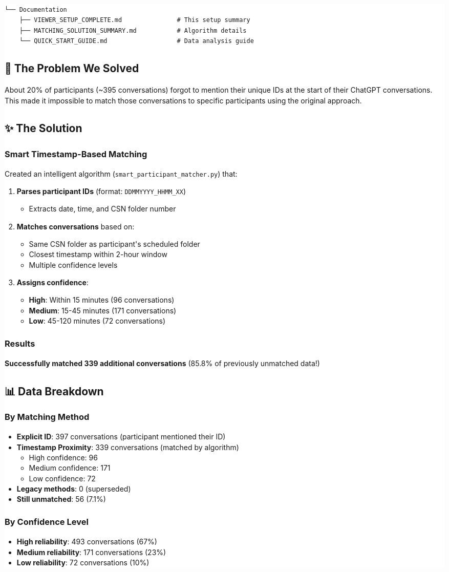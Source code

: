 ```
└── Documentation
    ├── VIEWER_SETUP_COMPLETE.md               # This setup summary
    ├── MATCHING_SOLUTION_SUMMARY.md           # Algorithm details
    └── QUICK_START_GUIDE.md                   # Data analysis guide
```

## 🎯 The Problem We Solved

About 20% of participants (~395 conversations) forgot to mention their unique IDs at the start of their ChatGPT conversations. This made it impossible to match those conversations to specific participants using the original approach.

## ✨ The Solution

### Smart Timestamp-Based Matching

Created an intelligent algorithm (`smart_participant_matcher.py`) that:

1. **Parses participant IDs** (format: `DDMMYYYY_HHMM_XX`)
   - Extracts date, time, and CSN folder number

2. **Matches conversations** based on:
   - Same CSN folder as participant's scheduled folder
   - Closest timestamp within 2-hour window
   - Multiple confidence levels

3. **Assigns confidence**:
   - **High**: Within 15 minutes (96 conversations)
   - **Medium**: 15-45 minutes (171 conversations)
   - **Low**: 45-120 minutes (72 conversations)

### Results

**Successfully matched 339 additional conversations** (85.8% of previously unmatched data!)

## 📊 Data Breakdown

### By Matching Method
- **Explicit ID**: 397 conversations (participant mentioned their ID)
- **Timestamp Proximity**: 339 conversations (matched by algorithm)
  - High confidence: 96
  - Medium confidence: 171
  - Low confidence: 72
- **Legacy methods**: 0 (superseded)
- **Still unmatched**: 56 (7.1%)

### By Confidence Level
- **High reliability**: 493 conversations (67%)
- **Medium reliability**: 171 conversations (23%)
- **Low reliability**: 72 conversations (10%)
